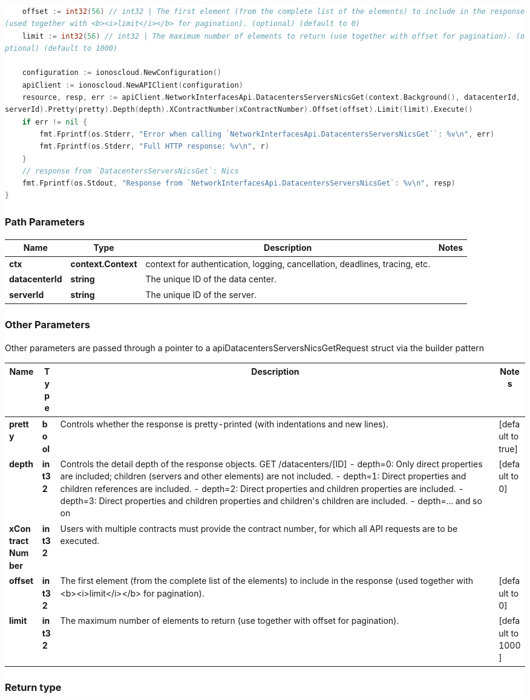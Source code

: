 ```go
    offset := int32(56) // int32 | The first element (from the complete list of the elements) to include in the response (used together with <b><i>limit</i></b> for pagination). (optional) (default to 0)
    limit := int32(56) // int32 | The maximum number of elements to return (use together with offset for pagination). (optional) (default to 1000)

    configuration := ionoscloud.NewConfiguration()
    apiClient := ionoscloud.NewAPIClient(configuration)
    resource, resp, err := apiClient.NetworkInterfacesApi.DatacentersServersNicsGet(context.Background(), datacenterId, serverId).Pretty(pretty).Depth(depth).XContractNumber(xContractNumber).Offset(offset).Limit(limit).Execute()
    if err != nil {
        fmt.Fprintf(os.Stderr, "Error when calling `NetworkInterfacesApi.DatacentersServersNicsGet``: %v\n", err)
        fmt.Fprintf(os.Stderr, "Full HTTP response: %v\n", r)
    }
    // response from `DatacentersServersNicsGet`: Nics
    fmt.Fprintf(os.Stdout, "Response from `NetworkInterfacesApi.DatacentersServersNicsGet`: %v\n", resp)
}
```

### Path Parameters


|Name | Type | Description  | Notes|
|------------- | ------------- | ------------- | -------------|
|**ctx** | **context.Context** | context for authentication, logging, cancellation, deadlines, tracing, etc.|
|**datacenterId** | **string** | The unique ID of the data center. | |
|**serverId** | **string** | The unique ID of the server. | |

### Other Parameters

Other parameters are passed through a pointer to a apiDatacentersServersNicsGetRequest struct via the builder pattern


|Name | Type | Description  | Notes|
|------------- | ------------- | ------------- | -------------|
| **pretty** | **bool** | Controls whether the response is pretty-printed (with indentations and new lines). | [default to true]|
| **depth** | **int32** | Controls the detail depth of the response objects.  GET /datacenters/[ID]  - depth&#x3D;0: Only direct properties are included; children (servers and other elements) are not included.  - depth&#x3D;1: Direct properties and children references are included.  - depth&#x3D;2: Direct properties and children properties are included.  - depth&#x3D;3: Direct properties and children properties and children&#39;s children are included.  - depth&#x3D;... and so on | [default to 0]|
| **xContractNumber** | **int32** | Users with multiple contracts must provide the contract number, for which all API requests are to be executed. | |
| **offset** | **int32** | The first element (from the complete list of the elements) to include in the response (used together with &lt;b&gt;&lt;i&gt;limit&lt;/i&gt;&lt;/b&gt; for pagination). | [default to 0]|
| **limit** | **int32** | The maximum number of elements to return (use together with offset for pagination). | [default to 1000]|

### Return type
